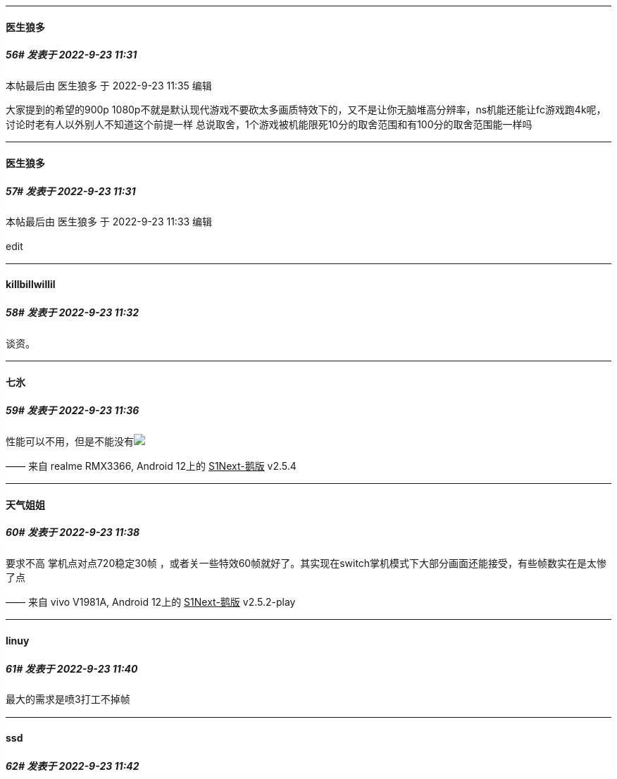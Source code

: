 *****

####  医生狼多  
##### 56#       发表于 2022-9-23 11:31

 本帖最后由 医生狼多 于 2022-9-23 11:35 编辑 

大家提到的希望的900p 1080p不就是默认现代游戏不要砍太多画质特效下的，又不是让你无脑堆高分辨率，ns机能还能让fc游戏跑4k呢，讨论时老有人以外别人不知道这个前提一样
总说取舍，1个游戏被机能限死10分的取舍范围和有100分的取舍范围能一样吗

*****

####  医生狼多  
##### 57#       发表于 2022-9-23 11:31

 本帖最后由 医生狼多 于 2022-9-23 11:33 编辑 

edit

*****

####  killbillwillil  
##### 58#       发表于 2022-9-23 11:32

谈资。

*****

####  七氷  
##### 59#       发表于 2022-9-23 11:36

性能可以不用，但是不能没有<img src="https://static.saraba1st.com/image/smiley/face2017/012.png" referrerpolicy="no-referrer">

—— 来自 realme RMX3366, Android 12上的 [S1Next-鹅版](https://github.com/ykrank/S1-Next/releases) v2.5.4

*****

####  天气姐姐  
##### 60#       发表于 2022-9-23 11:38

要求不高 掌机点对点720稳定30帧 ，或者关一些特效60帧就好了。其实现在switch掌机模式下大部分画面还能接受，有些帧数实在是太惨了点

—— 来自 vivo V1981A, Android 12上的 [S1Next-鹅版](https://github.com/ykrank/S1-Next/releases) v2.5.2-play



*****

####  linuy  
##### 61#       发表于 2022-9-23 11:40

最大的需求是喷3打工不掉帧

*****

####  ssd  
##### 62#       发表于 2022-9-23 11:42
